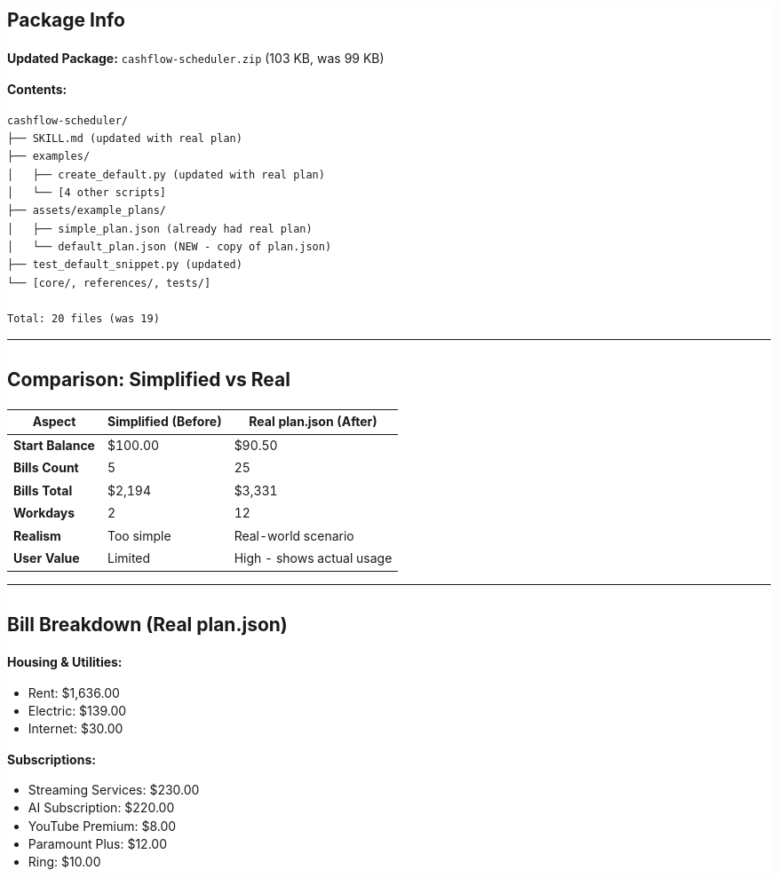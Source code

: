 ## Package Info

**Updated Package:** `cashflow-scheduler.zip` (103 KB, was 99 KB)

**Contents:**
```
cashflow-scheduler/
├── SKILL.md (updated with real plan)
├── examples/
│   ├── create_default.py (updated with real plan)
│   └── [4 other scripts]
├── assets/example_plans/
│   ├── simple_plan.json (already had real plan)
│   └── default_plan.json (NEW - copy of plan.json)
├── test_default_snippet.py (updated)
└── [core/, references/, tests/]

Total: 20 files (was 19)
```

---

## Comparison: Simplified vs Real

| Aspect | Simplified (Before) | Real plan.json (After) |
|--------|---------------------|------------------------|
| **Start Balance** | $100.00 | $90.50 |
| **Bills Count** | 5 | 25 |
| **Bills Total** | $2,194 | $3,331 |
| **Workdays** | 2 | 12 |
| **Realism** | Too simple | Real-world scenario |
| **User Value** | Limited | High - shows actual usage |

---

## Bill Breakdown (Real plan.json)

**Housing & Utilities:**
- Rent: $1,636.00
- Electric: $139.00
- Internet: $30.00

**Subscriptions:**
- Streaming Services: $230.00
- AI Subscription: $220.00
- YouTube Premium: $8.00
- Paramount Plus: $12.00
- Ring: $10.00
